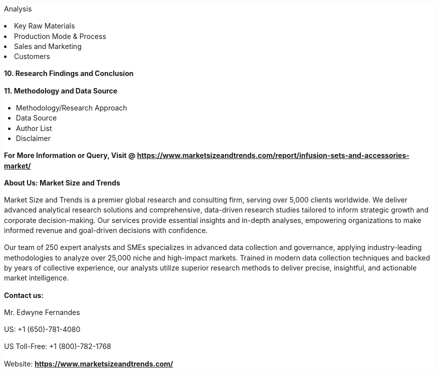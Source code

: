 Analysis</li><li>Key Raw Materials</li><li>Production Mode &amp; Process</li><li>Sales and Marketing</li><li>Customers</li></ul><p><strong>10. Research Findings and Conclusion</strong></p><p><strong>11. Methodology and Data Source</strong></p><ul><li>Methodology/Research Approach</li><li>Data Source</li><li>Author List</li><li>Disclaimer</li></ul></p><p><strong>For More Information or Query, Visit @ <a href="https://www.marketsizeandtrends.com/report/infusion-sets-and-accessories-market/">https://www.marketsizeandtrends.com/report/infusion-sets-and-accessories-market/</a></strong></p><p><strong>About Us: Market Size and Trends</strong></p><p>Market Size and Trends is a premier global research and consulting firm, serving over 5,000 clients worldwide. We deliver advanced analytical research solutions and comprehensive, data-driven research studies tailored to inform strategic growth and corporate decision-making. Our services provide essential insights and in-depth analyses, empowering organizations to make informed revenue and goal-driven decisions with confidence.</p><p>Our team of 250 expert analysts and SMEs specializes in advanced data collection and governance, applying industry-leading methodologies to analyze over 25,000 niche and high-impact markets. Trained in modern data collection techniques and backed by years of collective experience, our analysts utilize superior research methods to deliver precise, insightful, and actionable market intelligence.</p><p><strong>Contact us:</strong></p><p>Mr. Edwyne Fernandes</p><p>US: +1 (650)-781-4080</p><p>US Toll-Free: +1 (800)-782-1768</p><p>Website: <strong><a href="https://www.marketsizeandtrends.com/">https://www.marketsizeandtrends.com/</a></strong></p>
